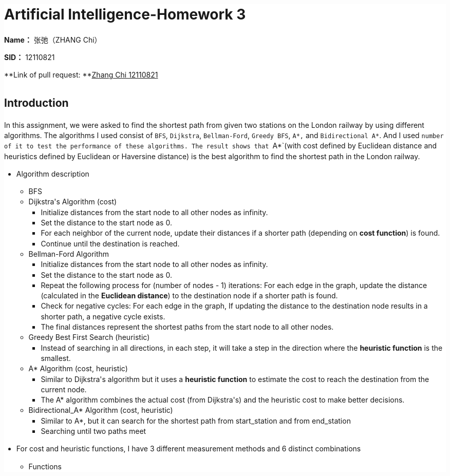 # Artificial Intelligence-Homework 3

**Name：** 张弛（ZHANG Chi）

**SID：** 12110821

**Link of pull request: **[Zhang Chi 12110821 ](https://github.com/SustechSTA303/STA303-Assignment03/pull/21)



## Introduction
In this assignment, we were asked to find the shortest path from given two stations on the London railway by using different algorithms. The algorithms I used consist of `BFS`, `Dijkstra`, `Bellman-Ford`, `Greedy BFS`, `A*,` and `Bidirectional A*`. And I used `number of it to test the performance of these algorithms. The result shows that `A*`(with cost defined by Euclidean distance and heuristics defined by Euclidean or Haversine distance) is the best algorithm to find the shortest path in the London railway.

-   Algorithm description

	-   BFS
	-   Dijkstra's Algorithm (cost)
		-   Initialize distances from the start node to all other nodes as infinity.
		-   Set the distance to the start node as 0.
		-   For each neighbor of the current node, update their distances if a shorter path (depending on **cost function**) is found.
		-   Continue until the destination is reached.
	-   Bellman-Ford Algorithm
		-   Initialize distances from the start node to all other nodes as infinity.
		-   Set the distance to the start node as 0.
		-   Repeat the following process for (number of nodes - 1) iterations: For each edge in the graph, update the distance (calculated in the **Euclidean distance**) to the destination node if a shorter path is found.
		-   Check for negative cycles: For each edge in the graph, If updating the distance to the destination node results in a shorter path, a negative cycle exists.
		-   The final distances represent the shortest paths from the start node to all other nodes.
	-   Greedy Best First Search (heuristic)
		-   Instead of searching in all directions,  in each step, it will take a step in the direction where the **heuristic function** is the smallest.
	-   A* Algorithm (cost, heuristic)
		-   Similar to Dijkstra's algorithm but it uses a **heuristic function** to estimate the cost to reach the destination from the current node.
		-   The A* algorithm combines the actual cost (from Dijkstra's) and the heuristic cost to make better decisions.
	-   Bidirectional_A* Algorithm (cost, heuristic)
		-   Similar to A*, but it can search for the shortest path from start_station and from end_station
		-   Searching until  two paths meet

-   For cost and heuristic functions, I have 3 different  measurement methods and 6 distinct combinations

	-   Functions
	    